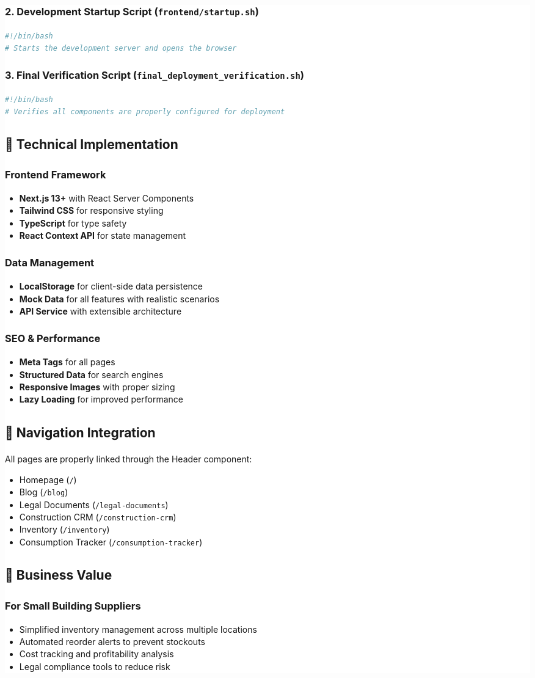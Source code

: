 ### 2. Development Startup Script (`frontend/startup.sh`)
```bash
#!/bin/bash
# Starts the development server and opens the browser
```

### 3. Final Verification Script (`final_deployment_verification.sh`)
```bash
#!/bin/bash
# Verifies all components are properly configured for deployment
```

## 🔧 Technical Implementation

### Frontend Framework
- **Next.js 13+** with React Server Components
- **Tailwind CSS** for responsive styling
- **TypeScript** for type safety
- **React Context API** for state management

### Data Management
- **LocalStorage** for client-side data persistence
- **Mock Data** for all features with realistic scenarios
- **API Service** with extensible architecture

### SEO & Performance
- **Meta Tags** for all pages
- **Structured Data** for search engines
- **Responsive Images** with proper sizing
- **Lazy Loading** for improved performance

## 🔄 Navigation Integration

All pages are properly linked through the Header component:
- Homepage (`/`)
- Blog (`/blog`)
- Legal Documents (`/legal-documents`)
- Construction CRM (`/construction-crm`)
- Inventory (`/inventory`)
- Consumption Tracker (`/consumption-tracker`)

## 🎯 Business Value

### For Small Building Suppliers
- Simplified inventory management across multiple locations
- Automated reorder alerts to prevent stockouts
- Cost tracking and profitability analysis
- Legal compliance tools to reduce risk
